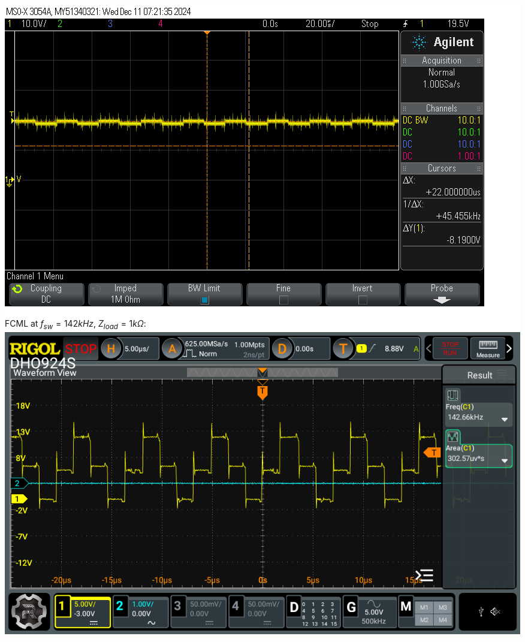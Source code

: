 ![Discharging](https://github.com/seanboe/temp_site/blob/master/assets/images/misc/powereefcml/flybackworking.png?raw=true)

FCML at $f_{sw}=142kHz$, $Z_{load}=1k\Omega$:
![150khz](https://github.com/seanboe/temp_site/blob/master/assets/images/misc/powereefcml/150khz.png?raw=true)
